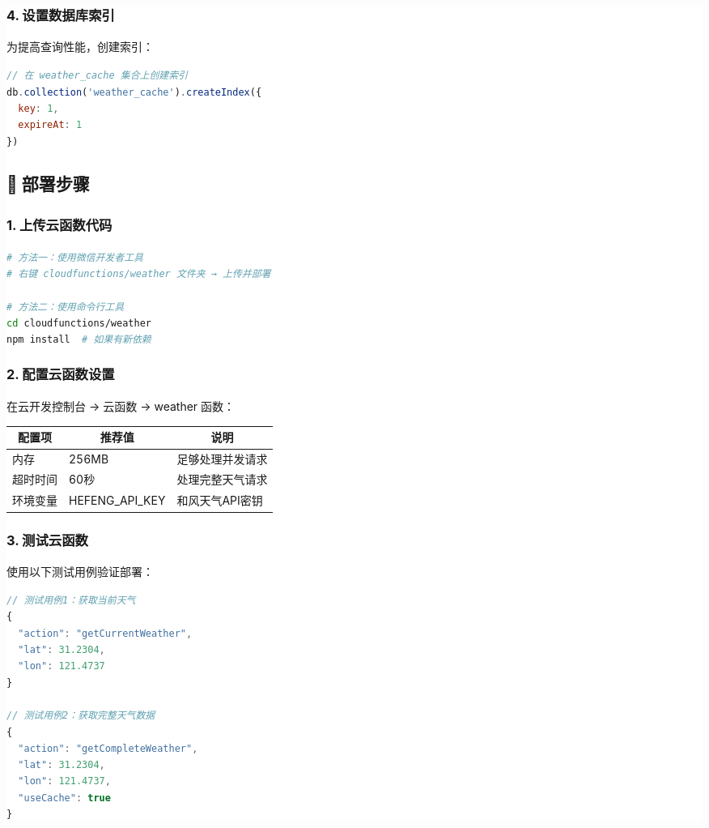 ### 4. 设置数据库索引
为提高查询性能，创建索引：

```javascript
// 在 weather_cache 集合上创建索引
db.collection('weather_cache').createIndex({
  key: 1,
  expireAt: 1
})
```

## 🚀 部署步骤

### 1. 上传云函数代码
```bash
# 方法一：使用微信开发者工具
# 右键 cloudfunctions/weather 文件夹 → 上传并部署

# 方法二：使用命令行工具
cd cloudfunctions/weather
npm install  # 如果有新依赖
```

### 2. 配置云函数设置
在云开发控制台 → 云函数 → weather 函数：

| 配置项 | 推荐值 | 说明 |
|--------|--------|------|
| 内存 | 256MB | 足够处理并发请求 |
| 超时时间 | 60秒 | 处理完整天气请求 |
| 环境变量 | HEFENG_API_KEY | 和风天气API密钥 |

### 3. 测试云函数
使用以下测试用例验证部署：

```javascript
// 测试用例1：获取当前天气
{
  "action": "getCurrentWeather",
  "lat": 31.2304,
  "lon": 121.4737
}

// 测试用例2：获取完整天气数据
{
  "action": "getCompleteWeather", 
  "lat": 31.2304,
  "lon": 121.4737,
  "useCache": true
}
```
